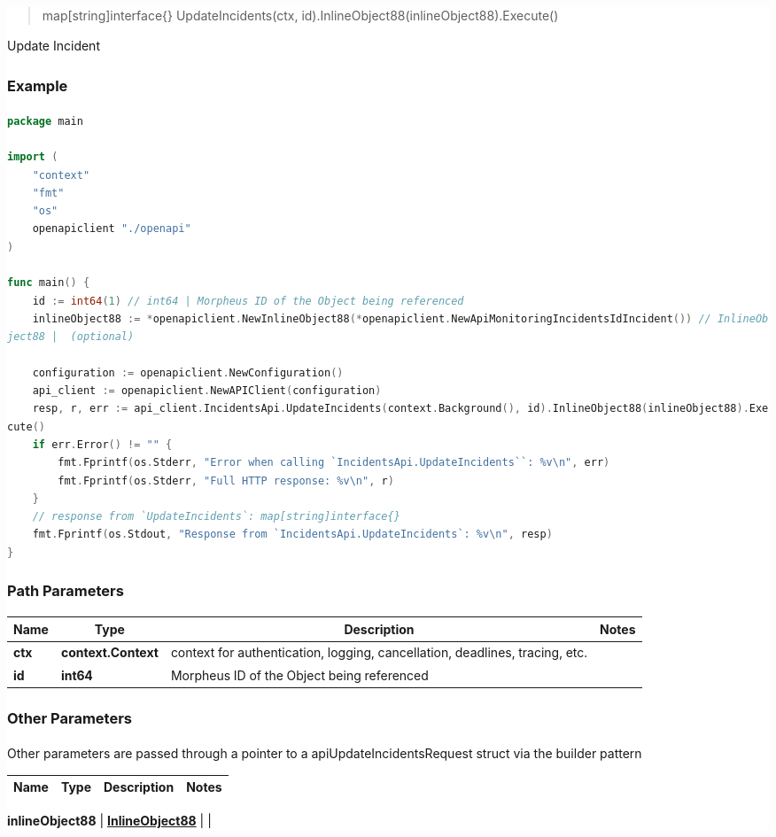 > map[string]interface{} UpdateIncidents(ctx, id).InlineObject88(inlineObject88).Execute()

Update Incident



### Example

```go
package main

import (
    "context"
    "fmt"
    "os"
    openapiclient "./openapi"
)

func main() {
    id := int64(1) // int64 | Morpheus ID of the Object being referenced
    inlineObject88 := *openapiclient.NewInlineObject88(*openapiclient.NewApiMonitoringIncidentsIdIncident()) // InlineObject88 |  (optional)

    configuration := openapiclient.NewConfiguration()
    api_client := openapiclient.NewAPIClient(configuration)
    resp, r, err := api_client.IncidentsApi.UpdateIncidents(context.Background(), id).InlineObject88(inlineObject88).Execute()
    if err.Error() != "" {
        fmt.Fprintf(os.Stderr, "Error when calling `IncidentsApi.UpdateIncidents``: %v\n", err)
        fmt.Fprintf(os.Stderr, "Full HTTP response: %v\n", r)
    }
    // response from `UpdateIncidents`: map[string]interface{}
    fmt.Fprintf(os.Stdout, "Response from `IncidentsApi.UpdateIncidents`: %v\n", resp)
}
```

### Path Parameters


Name | Type | Description  | Notes
------------- | ------------- | ------------- | -------------
**ctx** | **context.Context** | context for authentication, logging, cancellation, deadlines, tracing, etc.
**id** | **int64** | Morpheus ID of the Object being referenced | 

### Other Parameters

Other parameters are passed through a pointer to a apiUpdateIncidentsRequest struct via the builder pattern


Name | Type | Description  | Notes
------------- | ------------- | ------------- | -------------

 **inlineObject88** | [**InlineObject88**](InlineObject88.md) |  | 
